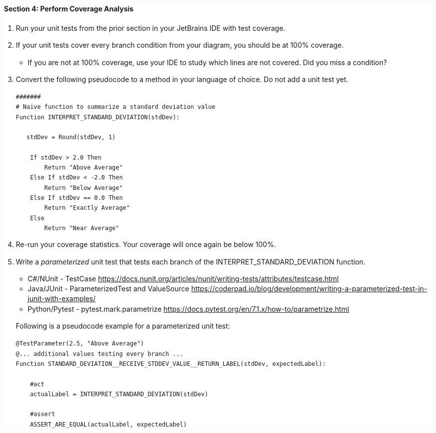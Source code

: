 #### Section 4: Perform Coverage Analysis

1. Run your unit tests from the prior section in your JetBrains IDE with test coverage.

2. If your unit tests cover every branch condition from your diagram, you should be at 100% coverage.

   - If you are not at 100% coverage, use your IDE to study which lines are not covered. Did you miss a condition?

3. Convert the following pseudocode to a method in your language of choice. Do not add a unit test yet.
   ```
   #######
   # Naive function to summarize a standard deviation value
   Function INTERPRET_STANDARD_DEVIATION(stdDev):
   
   	  stdDev = Round(stdDev, 1)
   
       If stdDev > 2.0 Then
           Return "Above Average"
       Else If stdDev < -2.0 Then
           Return "Below Average"
       Else If stdDev == 0.0 Then
           Return "Exactly Average"
       Else
           Return "Near Average"
   
   ```

4. Re-run your coverage statistics. Your coverage will once again be below 100%.

5. Write a *parameterized* unit test that tests each branch of the INTERPRET_STANDARD_DEVIATION function.

   - C#/NUnit - TestCase
     https://docs.nunit.org/articles/nunit/writing-tests/attributes/testcase.html
   - Java/JUnit - ParameterizedTest and ValueSource
     https://coderpad.io/blog/development/writing-a-parameterized-test-in-junit-with-examples/
   - Python/Pytest - pytest.mark.parametrize
     https://docs.pytest.org/en/7.1.x/how-to/parametrize.html

   Following is a pseudocode example for a parameterized unit test:

   ```
   @TestParameter(2.5, "Above Average")
   @... additional values testing every branch ...
   Function STANDARD_DEVIATION__RECEIVE_STDDEV_VALUE__RETURN_LABEL(stdDev, expectedLabel):
     
       #act
       actualLabel = INTERPRET_STANDARD_DEVIATION(stdDev)
       
       #assert
       ASSERT_ARE_EQUAL(actualLabel, expectedLabel)
   ```
